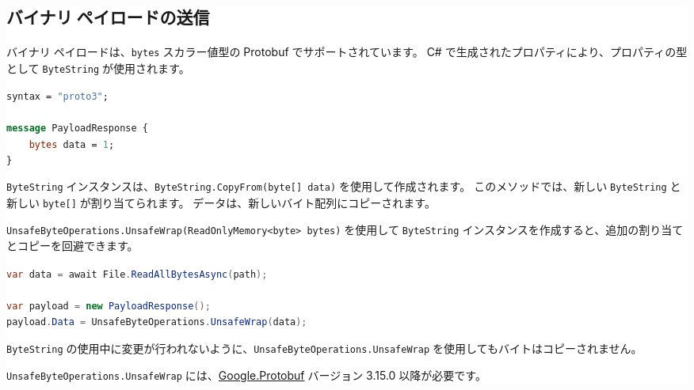 ## <a name="send-binary-payloads"></a>バイナリ ペイロードの送信

バイナリ ペイロードは、`bytes` スカラー値型の Protobuf でサポートされています。 C# で生成されたプロパティにより、プロパティの型として `ByteString` が使用されます。

```protobuf
syntax = "proto3";

message PayloadResponse {
    bytes data = 1;
}  
```

`ByteString` インスタンスは、`ByteString.CopyFrom(byte[] data)` を使用して作成されます。 このメソッドでは、新しい `ByteString` と新しい `byte[]` が割り当てられます。 データは、新しいバイト配列にコピーされます。

`UnsafeByteOperations.UnsafeWrap(ReadOnlyMemory<byte> bytes)` を使用して `ByteString` インスタンスを作成すると、追加の割り当てとコピーを回避できます。

```csharp
var data = await File.ReadAllBytesAsync(path);

var payload = new PayloadResponse();
payload.Data = UnsafeByteOperations.UnsafeWrap(data);
```

`ByteString` の使用中に変更が行われないように、`UnsafeByteOperations.UnsafeWrap` を使用してもバイトはコピーされません。

`UnsafeByteOperations.UnsafeWrap` には、[Google.Protobuf](https://www.nuget.org/packages/Google.Protobuf/) バージョン 3.15.0 以降が必要です。
